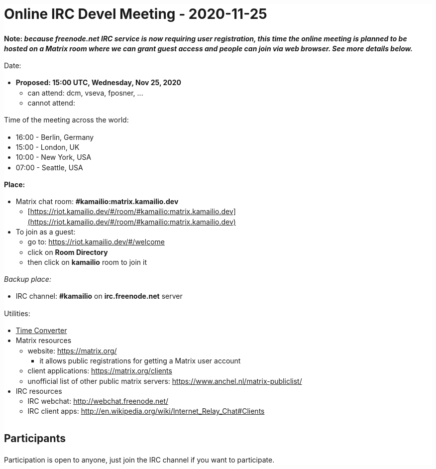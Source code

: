 # Online IRC Devel Meeting - 2020-11-25

**Note: *because freenode.net IRC service is now requiring user
registration, this time the online meeting is planned to be hosted on a
Matrix room where we can grant guest access and people can join via web
browser. See more details below.***

Date:

-   **Proposed: 15:00 UTC, Wednesday, Nov 25, 2020**
    -   can attend: dcm, vseva, fposner, ...
    -   cannot attend:

Time of the meeting across the world:

-   16:00 - Berlin, Germany
-   15:00 - London, UK
-   10:00 - New York, USA
-   07:00 - Seattle, USA

**Place:**

-   Matrix chat room: **#kamailio:matrix.kamailio.dev**
    -   [https://riot.kamailio.dev/#/room/#kamailio:matrix.kamailio.dev](https://riot.kamailio.dev/#/room/#kamailio:matrix.kamailio.dev)
-   To join as a guest:
    -   go to: <https://riot.kamailio.dev/#/welcome>
    -   click on **Room Directory**
    -   then click on **kamailio** room to join it

*Backup place:*

-   IRC channel: **#kamailio** on **irc.freenode.net** server

Utilities:

-   [Time
    Converter](http://www.timeanddate.com/worldclock/converter.html)
-   Matrix resources
    -   website: <https://matrix.org/>
        -   it allows public registrations for getting a Matrix user
            account
    -   client applications: <https://matrix.org/clients>
    -   unofficial list of other public matrix servers:
        <https://www.anchel.nl/matrix-publiclist/>
-   IRC resources
    -   IRC webchat: <http://webchat.freenode.net/>
    -   IRC client apps:
        <http://en.wikipedia.org/wiki/Internet_Relay_Chat#Clients>

## Participants

Participation is open to anyone, just join the IRC channel if you want
to participate.
